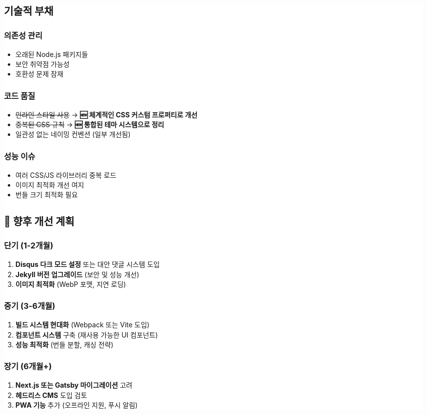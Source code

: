 ## 기술적 부채

### 의존성 관리
- 오래된 Node.js 패키지들
- 보안 취약점 가능성
- 호환성 문제 잠재

### 코드 품질
- ~~인라인 스타일 사용~~ → **🆕 체계적인 CSS 커스텀 프로퍼티로 개선**
- ~~중복된 CSS 규칙~~ → **🆕 통합된 테마 시스템으로 정리**
- 일관성 없는 네이밍 컨벤션 (일부 개선됨)

### 성능 이슈
- 여러 CSS/JS 라이브러리 중복 로드
- 이미지 최적화 개선 여지
- 번들 크기 최적화 필요

## 🎯 향후 개선 계획

### 단기 (1-2개월)
1. **Disqus 다크 모드 설정** 또는 대안 댓글 시스템 도입
2. **Jekyll 버전 업그레이드** (보안 및 성능 개선)
3. **이미지 최적화** (WebP 포맷, 지연 로딩)

### 중기 (3-6개월)
1. **빌드 시스템 현대화** (Webpack 또는 Vite 도입)
2. **컴포넌트 시스템** 구축 (재사용 가능한 UI 컴포넌트)
3. **성능 최적화** (번들 분할, 캐싱 전략)

### 장기 (6개월+)
1. **Next.js 또는 Gatsby 마이그레이션** 고려
2. **헤드리스 CMS** 도입 검토
3. **PWA 기능** 추가 (오프라인 지원, 푸시 알림)